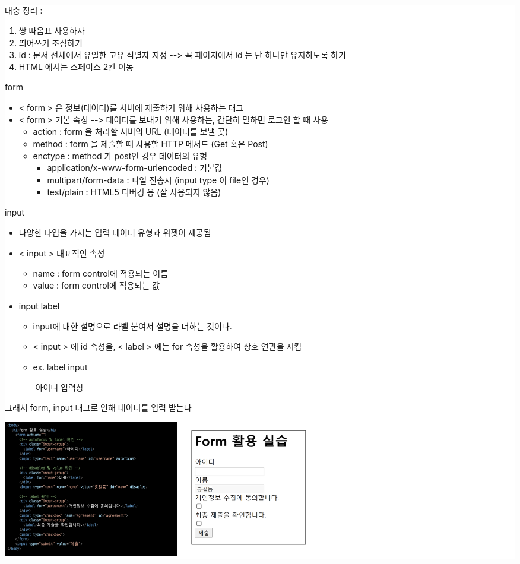   

  

대충 정리 : 

1. 쌍 따옴표 사용하자
2. 띄어쓰기 조심하기
3. id : 문서 전체에서 유일한 고유 식별자 지정 --> 꼭 페이지에서 id 는 단 하나만 유지하도록 하기
4. HTML 에서는 스페이스 2칸 이동





form 

- < form > 은 정보(데이터)를 서버에 제출하기 위해 사용하는 태그
- < form > 기본 속성 --> 데이터를 보내기 위해 사용하는, 간단히 말하면 로그인 할 때 사용
  - action : form 을 처리할 서버의 URL (데이터를 보낼 곳)
  - method : form 을 제출할 때 사용할 HTTP 메서드 (Get 혹은 Post)
  - enctype : method 가 post인 경우 데이터의 유형
    - application/x-www-form-urlencoded : 기본값
    - multipart/form-data : 파일 전송시 (input type 이 file인 경우)
    - test/plain : HTML5 디버깅 용 (잘 사용되지 않음)

input

- 다양한 타입을 가지는 입력 데이터 유형과 위젯이 제공됨

- < input > 대표적인 속성

  - name : form control에 적용되는 이름 
  - value : form control에 적용되는 값

  

- input label

  - input에 대한 설명으로 라벨 붙여서 설명을 더하는 것이다.

  - < input > 에 id 속성을, < label > 에는 for 속성을 활용하여 상호 연관을 시킴 

  - ex. label    input

    ​    아이디  입력창

그래서 form, input 태그로 인해 데이터를 입력 받는다  



<img src="220801.assets/vpdlwl.PNG" style="zoom:50%;" />
